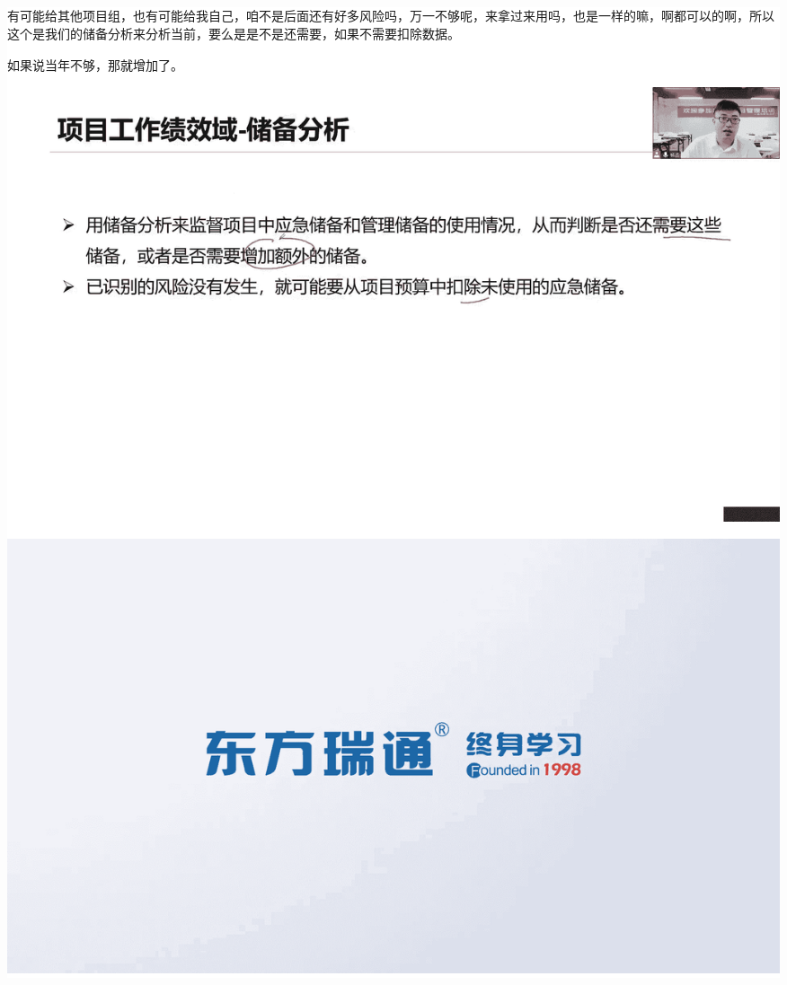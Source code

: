 有可能给其他项目组，也有可能给我自己，咱不是后面还有好多风险吗，万一不够呢，来拿过来用吗，也是一样的嘛，啊都可以的啊，所以这个是我们的储备分析来分析当前，要么是是不是还需要，如果不需要扣除数据。

如果说当年不够，那就增加了。

![](img/60e63c70bd44d596dfd33bedfef80e8b_12.png)

![](img/60e63c70bd44d596dfd33bedfef80e8b_13.png)